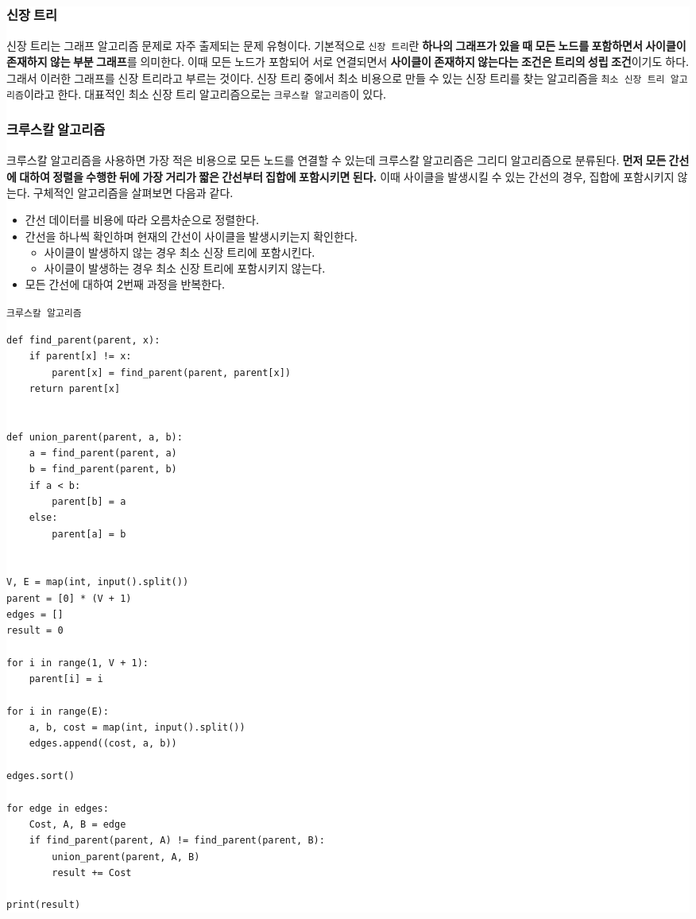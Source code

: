 ### 신장 트리

신장 트리는 그래프 알고리즘 문제로 자주 출제되는 문제 유형이다. 기본적으로 `신장 트리`란 **하나의 그래프가 있을 때 모든 노드를 포함하면서 사이클이 존재하지 않는 부분 그래프**를 의미한다. 이때 모든 노드가 포함되어 서로 연결되면서 **사이클이 존재하지 않는다는 조건은 트리의 성립 조건**이기도 하다. 그래서 이러한 그래프를 신장 트리라고 부르는 것이다. 신장 트리 중에서 최소 비용으로 만들 수 있는 신장 트리를 찾는 알고리즘을 `최소 신장 트리 알고리즘`이라고 한다. 대표적인 최소 신장 트리 알고리즘으로는 `크루스칼 알고리즘`이 있다.

### 크루스칼 알고리즘

크루스칼 알고리즘을 사용하면 가장 적은 비용으로 모든 노드를 연결할 수 있는데 크루스칼 알고리즘은 그리디 알고리즘으로 분류된다. **먼저 모든 간선에 대하여 정렬을 수행한 뒤에 가장 거리가 짧은 간선부터 집합에 포함시키면 된다.** 이때 사이클을 발생시킬 수 있는 간선의 경우, 집합에 포함시키지 않는다. 구체적인 알고리즘을 살펴보면 다음과 같다.

- 간선 데이터를 비용에 따라 오름차순으로 정렬한다.
- 간선을 하나씩 확인하며 현재의 간선이 사이클을 발생시키는지 확인한다.
    - 사이클이 발생하지 않는 경우 최소 신장 트리에 포함시킨다.
    - 사이클이 발생하는 경우 최소 신장 트리에 포함시키지 않는다.
- 모든 간선에 대하여 2번째 과정을 반복한다.

`크루스칼 알고리즘`

```
def find_parent(parent, x):
    if parent[x] != x:
        parent[x] = find_parent(parent, parent[x])
    return parent[x]


def union_parent(parent, a, b):
    a = find_parent(parent, a)
    b = find_parent(parent, b)
    if a < b:
        parent[b] = a
    else:
        parent[a] = b


V, E = map(int, input().split())
parent = [0] * (V + 1)
edges = []
result = 0

for i in range(1, V + 1):
    parent[i] = i

for i in range(E):
    a, b, cost = map(int, input().split())
    edges.append((cost, a, b))

edges.sort()

for edge in edges:
    Cost, A, B = edge
    if find_parent(parent, A) != find_parent(parent, B):
        union_parent(parent, A, B)
        result += Cost

print(result)
```
